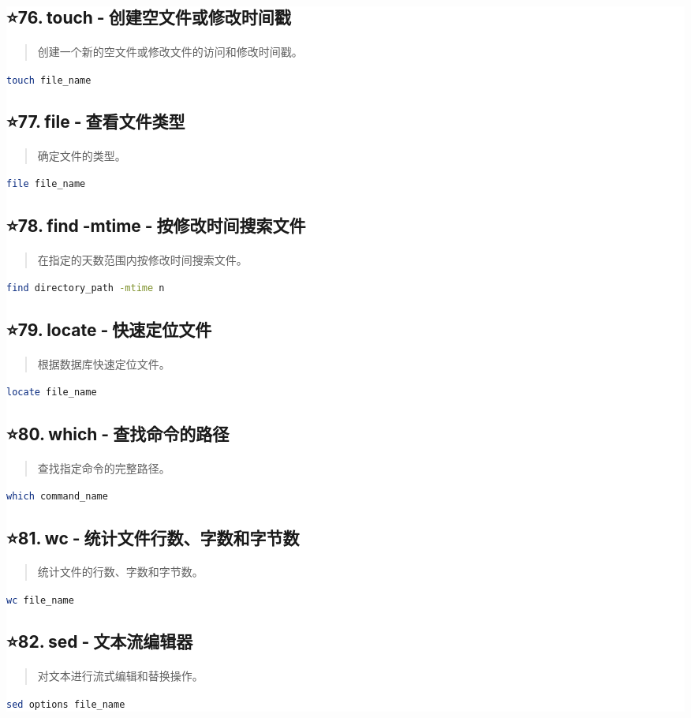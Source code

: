 ## ⭐️76. touch - 创建空文件或修改时间戳

> 创建一个新的空文件或修改文件的访问和修改时间戳。

```bash
touch file_name
```

## ⭐️77. file - 查看文件类型

> 确定文件的类型。

```bash
file file_name
```

## ⭐️78. find -mtime - 按修改时间搜索文件

> 在指定的天数范围内按修改时间搜索文件。

```bash
find directory_path -mtime n
```

## ⭐️79. locate - 快速定位文件

> 根据数据库快速定位文件。

```bash
locate file_name
```

## ⭐️80. which - 查找命令的路径

> 查找指定命令的完整路径。

```bash
which command_name
```

## ⭐️81. wc - 统计文件行数、字数和字节数

> 统计文件的行数、字数和字节数。

```bash
wc file_name
```

## ⭐️82. sed - 文本流编辑器

> 对文本进行流式编辑和替换操作。

```bash
sed options file_name
```
